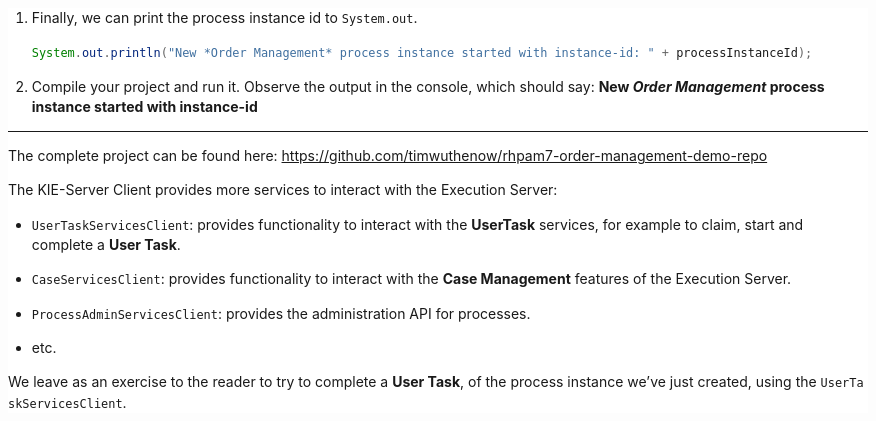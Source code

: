 1. Finally, we can print the process instance id to `System.out`.

    ~~~java
    System.out.println("New *Order Management* process instance started with instance-id: " + processInstanceId); 
    ~~~

1. Compile your project and run it. Observe the output in the console, which should say: **New *Order Management* process instance started with instance-id**

---------------

The complete project can be found here: <https://github.com/timwuthenow/rhpam7-order-management-demo-repo>

The KIE-Server Client provides more services to interact with the Execution Server:

- `UserTaskServicesClient`: provides functionality to interact with the **UserTask** services, for example to claim, start and complete a **User Task**.

- `CaseServicesClient`: provides functionality to interact with the **Case Management** features of the Execution Server.

- `ProcessAdminServicesClient`: provides the administration API for processes.

- etc.

We leave as an exercise to the reader to try to complete a **User Task**, of the process instance we’ve just created, using the `UserTaskServicesClient`.
